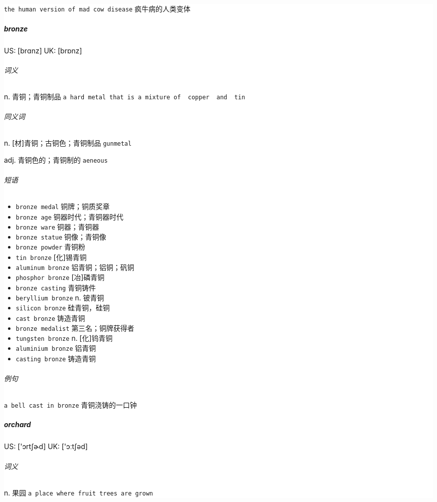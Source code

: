 `the human version of mad cow disease`
疯牛病的人类变体


##### bronze

US: [brɑnz]
UK: [brɒnz]

###### 词义

n. 青铜；青铜制品
`a hard metal that is a mixture of  copper  and  tin `

###### 同义词

n. [材]青铜；古铜色；青铜制品
`gunmetal`

adj. 青铜色的；青铜制的
`aeneous`


###### 短语

- `bronze medal` 铜牌；铜质奖章
- `bronze age` 铜器时代；青铜器时代
- `bronze ware` 铜器；青铜器
- `bronze statue` 铜像；青铜像
- `bronze powder` 青铜粉
- `tin bronze` [化]锡青铜
- `aluminum bronze` 铝青铜；铝铜；矾铜
- `phosphor bronze` [冶]磷青铜
- `bronze casting` 青铜铸件
- `beryllium bronze` n. 铍青铜
- `silicon bronze` 硅青铜，硅铜
- `cast bronze` 铸造青铜
- `bronze medalist` 第三名；铜牌获得者
- `tungsten bronze` n. [化]钨青铜
- `aluminium bronze` 铝青铜
- `casting bronze` 铸造青铜

###### 例句

`a bell cast in bronze`
青铜浇铸的一口钟


##### orchard

US: ['ɔrtʃɚd]
UK: ['ɔːtʃəd]

###### 词义

n. 果园
`a place where fruit trees are grown`

